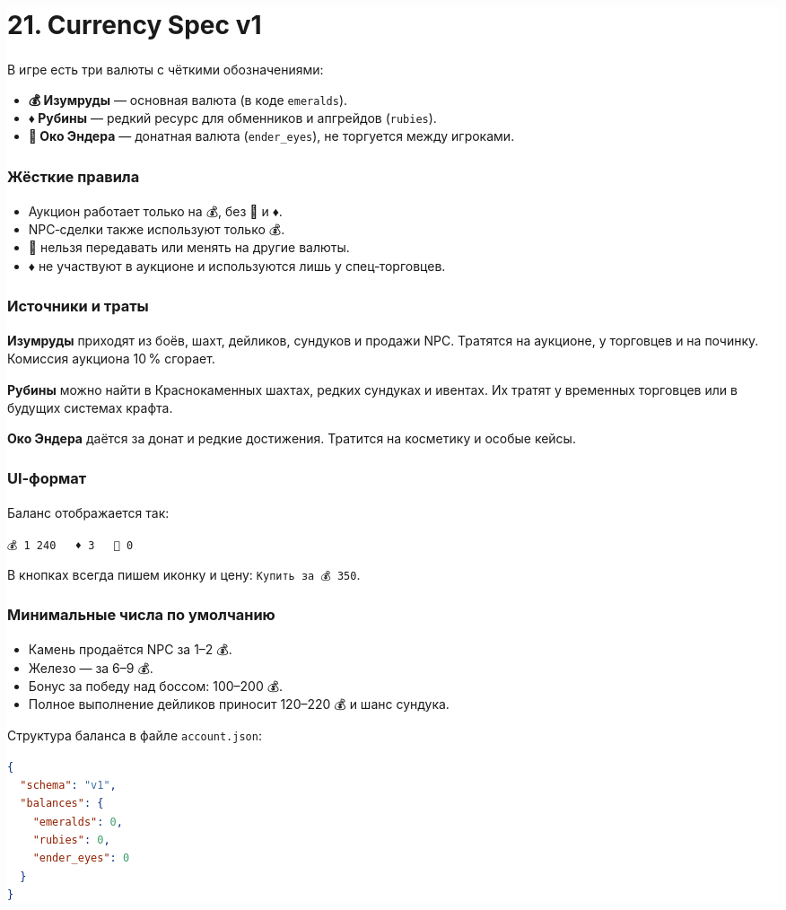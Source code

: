 
# 21. Currency Spec v1

В игре есть три валюты с чёткими обозначениями:

* **💰 Изумруды** — основная валюта (в коде `emeralds`).
* **♦️ Рубины** — редкий ресурс для обменников и апгрейдов (`rubies`).
* **🧿 Око Эндера** — донатная валюта (`ender_eyes`), не торгуется между игроками.

### Жёсткие правила

* Аукцион работает только на 💰, без 🧿 и ♦️.
* NPC‑сделки также используют только 💰.
* 🧿 нельзя передавать или менять на другие валюты.
* ♦️ не участвуют в аукционе и используются лишь у спец‑торговцев.

### Источники и траты

**Изумруды** приходят из боёв, шахт, дейликов, сундуков и продажи NPC. Тратятся на аукционе, у торговцев и на починку. Комиссия аукциона 10 % сгорает.

**Рубины** можно найти в Краснокаменных шахтах, редких сундуках и ивентах. Их тратят у временных торговцев или в будущих системах крафта.

**Око Эндера** даётся за донат и редкие достижения. Тратится на косметику и особые кейсы.

### UI‑формат

Баланс отображается так:

```
💰 1 240   ♦️ 3   🧿 0
```

В кнопках всегда пишем иконку и цену: `Купить за 💰 350`.

### Минимальные числа по умолчанию

* Камень продаётся NPC за 1–2 💰.
* Железо — за 6–9 💰.
* Бонус за победу над боссом: 100–200 💰.
* Полное выполнение дейликов приносит 120–220 💰 и шанс сундука.

Структура баланса в файле `account.json`:

```json
{
  "schema": "v1",
  "balances": {
    "emeralds": 0,
    "rubies": 0,
    "ender_eyes": 0
  }
}
```

